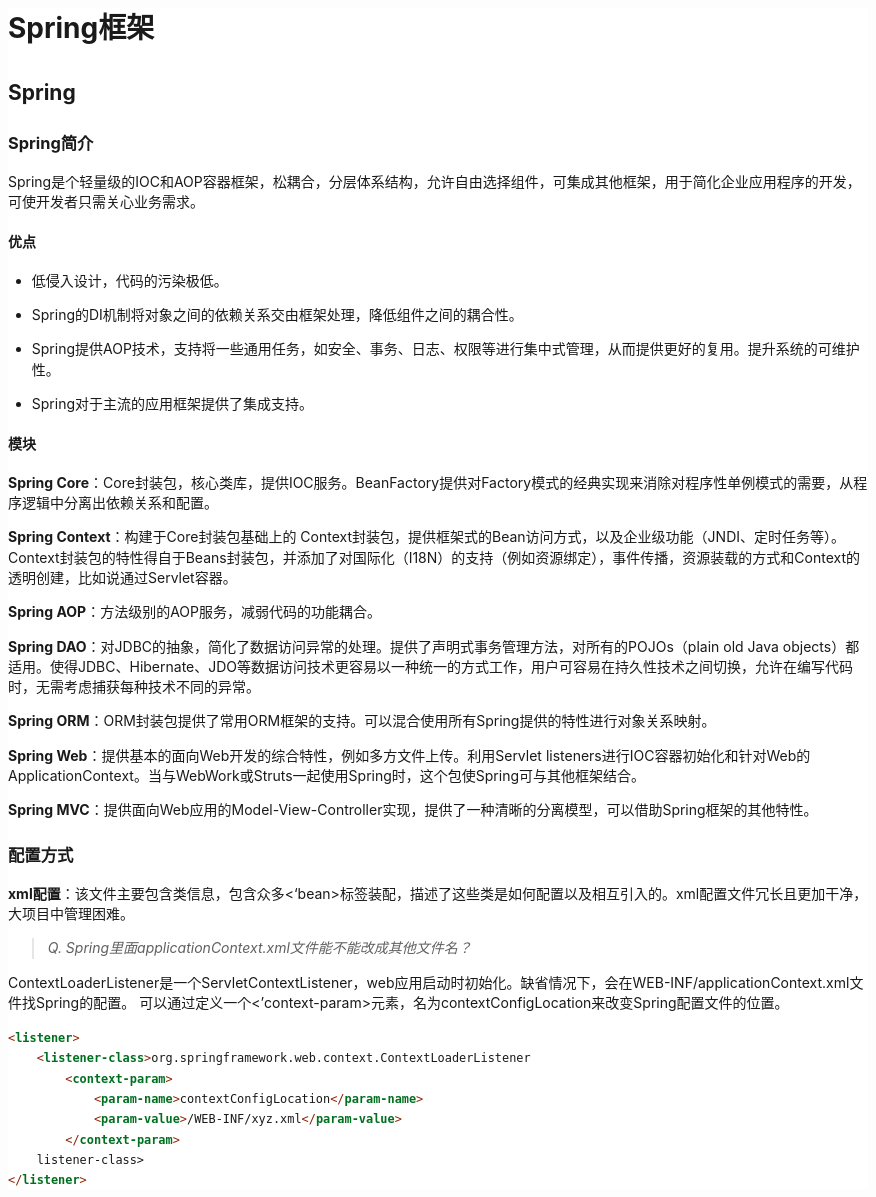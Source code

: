 # Spring框架

## Spring

### Spring简介

​		Spring是个轻量级的IOC和AOP容器框架，松耦合，分层体系结构，允许自由选择组件，可集成其他框架，用于简化企业应用程序的开发，可使开发者只需关心业务需求。

#### 优点

- 低侵入设计，代码的污染极低。

- Spring的DI机制将对象之间的依赖关系交由框架处理，降低组件之间的耦合性。

- Spring提供AOP技术，支持将一些通用任务，如安全、事务、日志、权限等进行集中式管理，从而提供更好的复用。提升系统的可维护性。

- Spring对于主流的应用框架提供了集成支持。

#### 模块

**Spring Core**：Core封装包，核心类库，提供IOC服务。BeanFactory提供对Factory模式的经典实现来消除对程序性单例模式的需要，从程序逻辑中分离出依赖关系和配置。

**Spring Context**：构建于Core封装包基础上的 Context封装包，提供框架式的Bean访问方式，以及企业级功能（JNDI、定时任务等）。Context封装包的特性得自于Beans封装包，并添加了对国际化（I18N）的支持（例如资源绑定），事件传播，资源装载的方式和Context的透明创建，比如说通过Servlet容器。

**Spring AOP**：方法级别的AOP服务，减弱代码的功能耦合。

**Spring DAO**：对JDBC的抽象，简化了数据访问异常的处理。提供了声明式事务管理方法，对所有的POJOs（plain old Java objects）都适用。使得JDBC、Hibernate、JDO等数据访问技术更容易以一种统一的方式工作，用户可容易在持久性技术之间切换，允许在编写代码时，无需考虑捕获每种技术不同的异常。

**Spring ORM**：ORM封装包提供了常用ORM框架的支持。可以混合使用所有Spring提供的特性进行对象关系映射。

**Spring Web**：提供基本的面向Web开发的综合特性，例如多方文件上传。利用Servlet listeners进行IOC容器初始化和针对Web的ApplicationContext。当与WebWork或Struts一起使用Spring时，这个包使Spring可与其他框架结合。

**Spring MVC**：提供面向Web应用的Model-View-Controller实现，提供了一种清晰的分离模型，可以借助Spring框架的其他特性。

### 配置方式

**xml配置**：该文件主要包含类信息，包含众多<‘bean>标签装配，描述了这些类是如何配置以及相互引入的。xml配置文件冗长且更加干净，大项目中管理困难。

>*Q. Spring里面applicationContext.xml文件能不能改成其他文件名？* 

​		ContextLoaderListener是一个ServletContextListener，web应用启动时初始化。缺省情况下，会在WEB-INF/applicationContext.xml文件找Spring的配置。 可以通过定义一个<’context-param>元素，名为contextConfigLocation来改变Spring配置文件的位置。

```html
<listener> 
	<listener-class>org.springframework.web.context.ContextLoaderListener
		<context-param> 
			<param-name>contextConfigLocation</param-name> 
			<param-value>/WEB-INF/xyz.xml</param-value> 
		</context-param>  
	listener-class> 
</listener> 
```
